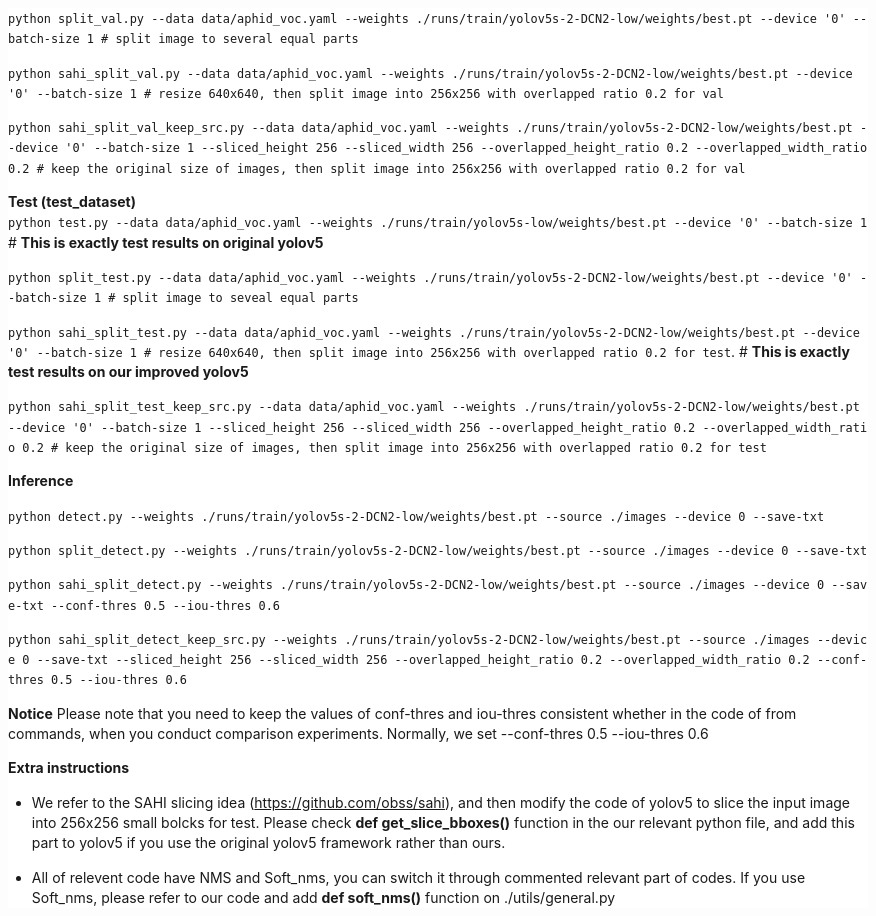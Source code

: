 `python split_val.py --data data/aphid_voc.yaml --weights ./runs/train/yolov5s-2-DCN2-low/weights/best.pt --device '0' --batch-size 1 # split image to several equal parts`

`python sahi_split_val.py --data data/aphid_voc.yaml --weights ./runs/train/yolov5s-2-DCN2-low/weights/best.pt --device '0' --batch-size 1 # resize 640x640, then split image into 256x256 with overlapped ratio 0.2 for val`

`python sahi_split_val_keep_src.py --data data/aphid_voc.yaml --weights ./runs/train/yolov5s-2-DCN2-low/weights/best.pt --device '0' --batch-size 1 --sliced_height 256 --sliced_width 256 --overlapped_height_ratio 0.2 --overlapped_width_ratio 0.2 # keep the original size of images, then split image into 256x256 with overlapped ratio 0.2 for val`

**Test (test_dataset)**   
`python test.py --data data/aphid_voc.yaml --weights ./runs/train/yolov5s-low/weights/best.pt --device '0' --batch-size 1` # **This is exactly test results on original yolov5**

`python split_test.py --data data/aphid_voc.yaml --weights ./runs/train/yolov5s-2-DCN2-low/weights/best.pt --device '0' --batch-size 1 # split image to seveal equal parts`

`python sahi_split_test.py --data data/aphid_voc.yaml --weights ./runs/train/yolov5s-2-DCN2-low/weights/best.pt --device '0' --batch-size 1 # resize 640x640, then split image into 256x256 with overlapped ratio 0.2 for test`. # **This is exactly test results on our improved yolov5** 

`python sahi_split_test_keep_src.py --data data/aphid_voc.yaml --weights ./runs/train/yolov5s-2-DCN2-low/weights/best.pt --device '0' --batch-size 1 --sliced_height 256 --sliced_width 256 --overlapped_height_ratio 0.2 --overlapped_width_ratio 0.2 # keep the original size of images, then split image into 256x256 with overlapped ratio 0.2 for test`

**Inference**  

`python detect.py --weights ./runs/train/yolov5s-2-DCN2-low/weights/best.pt --source ./images --device 0 --save-txt`

`python split_detect.py --weights ./runs/train/yolov5s-2-DCN2-low/weights/best.pt --source ./images --device 0 --save-txt`

`python sahi_split_detect.py --weights ./runs/train/yolov5s-2-DCN2-low/weights/best.pt --source ./images --device 0 --save-txt --conf-thres 0.5 --iou-thres 0.6`

`python sahi_split_detect_keep_src.py --weights ./runs/train/yolov5s-2-DCN2-low/weights/best.pt --source ./images --device 0 --save-txt --sliced_height 256 --sliced_width 256 --overlapped_height_ratio 0.2 --overlapped_width_ratio 0.2 --conf-thres 0.5 --iou-thres 0.6`

**Notice**
Please note that you need to keep the values of conf-thres and iou-thres consistent whether in the code of from commands, when you conduct comparison experiments. Normally, we set --conf-thres 0.5 --iou-thres 0.6

**Extra instructions**

* We refer to the SAHI slicing idea (https://github.com/obss/sahi), and then modify the code of yolov5 to slice the input image into 256x256 small bolcks for test. Please check **def get_slice_bboxes()**  function in the our relevant python file, and add this part to yolov5 if you use the original yolov5 framework rather than ours. 


* All of  relevent code have NMS and Soft_nms, you can switch it through commented relevant part of codes. If you use Soft_nms, please refer to our code and add **def soft_nms()** function on ./utils/general.py
